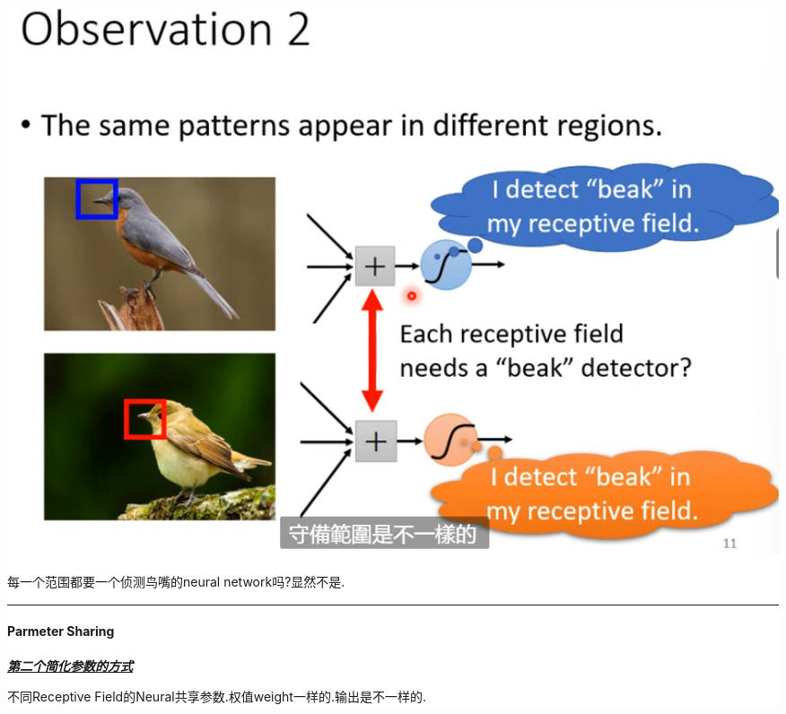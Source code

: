 ![image-20230809184857987](CNN/image-20230809184857987.png)

每一个范围都要一个侦测鸟嘴的neural network吗?显然不是.

---

#### Parmeter Sharing

***<u>第二个简化参数的方式</u>***

不同Receptive Field的Neural共享参数.权值weight一样的.输出是不一样的.

